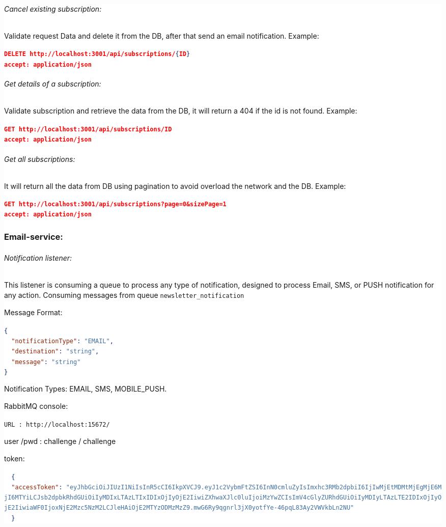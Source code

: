###### Cancel existing subscription: 
Validate request Data and delete it from the DB, after that send an email notification.
Example:
```json
DELETE http://localhost:3001/api/subscriptions/{ID}
accept: application/json
```

###### Get details of a subscription: 
Validate subscription and retrieve the data from the DB, it will return a 404 if the id is not found.
Example:
```json
GET http://localhost:3001/api/subscriptions/ID
accept: application/json

```

###### Get all subscriptions: 
It will return all the data from DB using pagination to avoid overload the network and the DB.
Example:
```json
GET http://localhost:3001/api/subscriptions?page=0&sizePage=1
accept: application/json
```


### Email-service:

###### Notification listener: 
This listener is consuming a queue to process any type of notification, designed to process  Email, SMS, or PUSH notification for any action.
Consuming messages from queue `newsletter_notification`

Message Format:
```json
{
  "notificationType": "EMAIL",
  "destination": "string",
  "message": "string"
}
```
Notification Types: EMAIL, SMS, MOBILE_PUSH.


RabbitMQ console:

    URL : http://localhost:15672/
user /pwd  : challenge / challenge


token:

```json
  {
  "accessToken": "eyJhbGciOiJIUzI1NiIsInR5cCI6IkpXVCJ9.eyJ1c2VybmFtZSI6InN0cmluZyIsImxhc3RMb2dpbiI6IjIwMjEtMDMtMjEgMjE6MjI6MTYiLCJsb2dpbkRhdGUiOiIyMDIxLTAzLTIxIDIxOjIyOjE2IiwiZXhwaXJlc0luIjoiMzYwZCIsImV4cGlyZURhdGUiOiIyMDIyLTAzLTE2IDIxOjIyOjE2IiwiaWF0IjoxNjE2Mzc5NzM2LCJleHAiOjE2MTYzODMzMzZ9.mwG6Ry9qgnrl3jX0yotfYe-46pqL83Ay2VWVkbLn2NU"
  }

```
